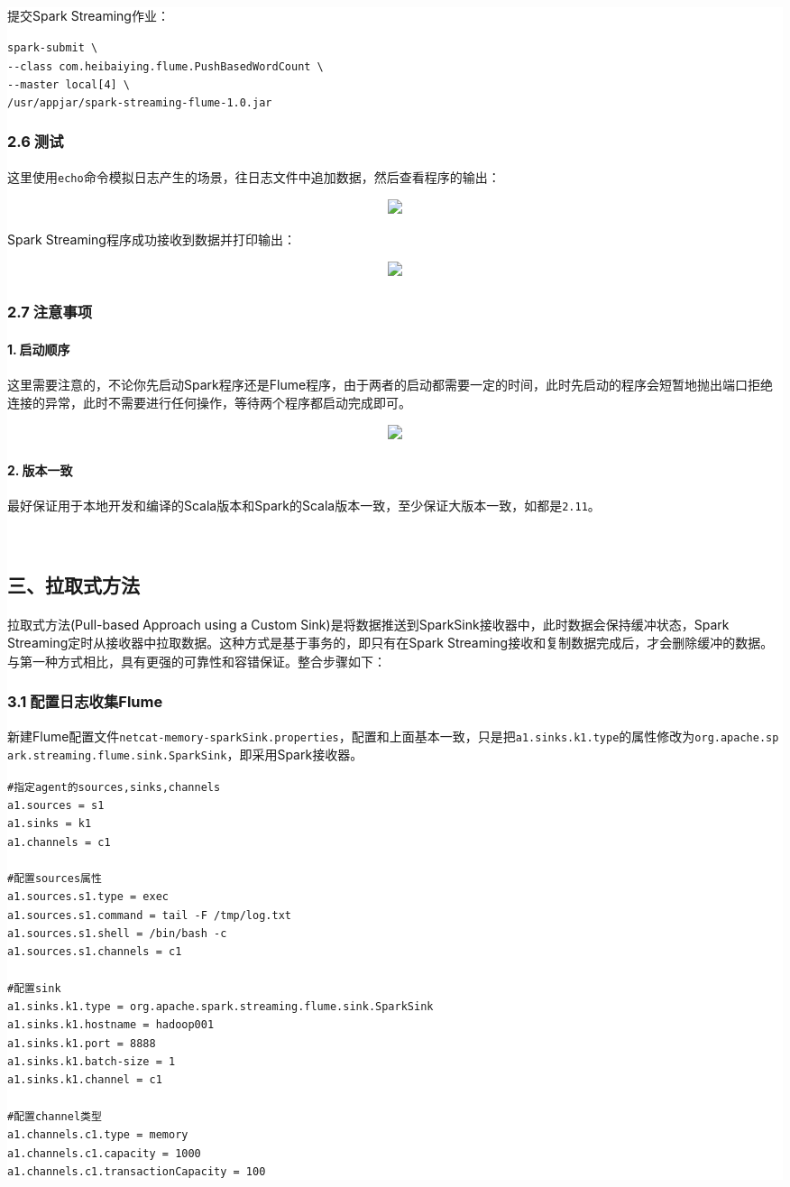 提交Spark Streaming作业：

```shell
spark-submit \
--class com.heibaiying.flume.PushBasedWordCount \
--master local[4] \
/usr/appjar/spark-streaming-flume-1.0.jar
```

### 2.6 测试

这里使用`echo`命令模拟日志产生的场景，往日志文件中追加数据，然后查看程序的输出：

<div align="center"> <img src="https://github.com/heibaiying/BigData-Notes/blob/master/pictures/spark-flume-input.png"/> </div>

Spark Streaming程序成功接收到数据并打印输出：

<div align="center"> <img src="https://github.com/heibaiying/BigData-Notes/blob/master/pictures/spark-flume-console.png"/> </div>

### 2.7 注意事项

#### 1. 启动顺序

这里需要注意的，不论你先启动Spark程序还是Flume程序，由于两者的启动都需要一定的时间，此时先启动的程序会短暂地抛出端口拒绝连接的异常，此时不需要进行任何操作，等待两个程序都启动完成即可。

<div align="center"> <img src="https://github.com/heibaiying/BigData-Notes/blob/master/pictures/flume-retry.png"/> </div>

#### 2. 版本一致

最好保证用于本地开发和编译的Scala版本和Spark的Scala版本一致，至少保证大版本一致，如都是`2.11`。

<br/>

## 三、拉取式方法

拉取式方法(Pull-based Approach using a Custom Sink)是将数据推送到SparkSink接收器中，此时数据会保持缓冲状态，Spark Streaming定时从接收器中拉取数据。这种方式是基于事务的，即只有在Spark Streaming接收和复制数据完成后，才会删除缓冲的数据。与第一种方式相比，具有更强的可靠性和容错保证。整合步骤如下：

### 3.1  配置日志收集Flume

新建Flume配置文件`netcat-memory-sparkSink.properties`，配置和上面基本一致，只是把`a1.sinks.k1.type`的属性修改为`org.apache.spark.streaming.flume.sink.SparkSink`，即采用Spark接收器。

```properties
#指定agent的sources,sinks,channels
a1.sources = s1
a1.sinks = k1
a1.channels = c1

#配置sources属性
a1.sources.s1.type = exec
a1.sources.s1.command = tail -F /tmp/log.txt
a1.sources.s1.shell = /bin/bash -c
a1.sources.s1.channels = c1

#配置sink
a1.sinks.k1.type = org.apache.spark.streaming.flume.sink.SparkSink
a1.sinks.k1.hostname = hadoop001
a1.sinks.k1.port = 8888
a1.sinks.k1.batch-size = 1
a1.sinks.k1.channel = c1

#配置channel类型
a1.channels.c1.type = memory
a1.channels.c1.capacity = 1000
a1.channels.c1.transactionCapacity = 100
```